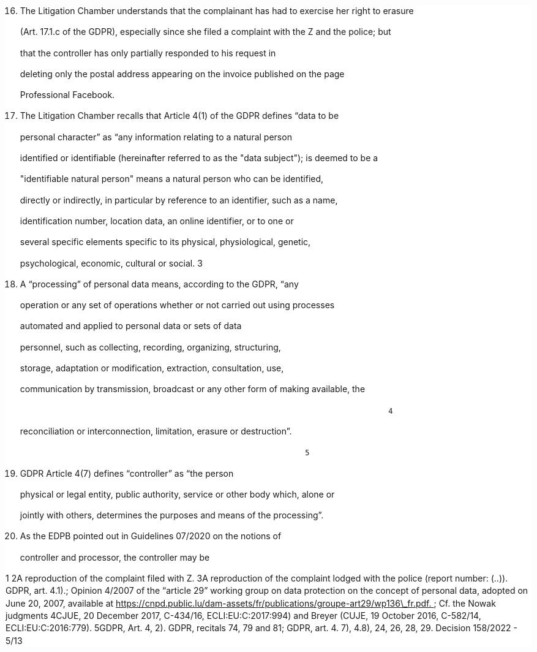  16. The Litigation Chamber understands that the complainant has had to exercise her right to erasure

       (Art. 17.1.c of the GDPR), especially since she filed a complaint with the Z and the police; but

       that the controller has only partially responded to his request in

       deleting only the postal address appearing on the invoice published on the page

       Professional Facebook.

 17. The Litigation Chamber recalls that Article 4(1) of the GDPR defines “data to be

       personal character” as “any information relating to a natural person

       identified or identifiable (hereinafter referred to as the "data subject"); is deemed to be a

       "identifiable natural person" means a natural person who can be identified,

       directly or indirectly, in particular by reference to an identifier, such as a name,

       identification number, location data, an online identifier, or to one or

       several specific elements specific to its physical, physiological, genetic,

       psychological, economic, cultural or social. 3

 18. A “processing” of personal data means, according to the GDPR, “any

       operation or any set of operations whether or not carried out using processes

       automated and applied to personal data or sets of data

       personnel, such as collecting, recording, organizing, structuring,

       storage, adaptation or modification, extraction, consultation, use,

       communication by transmission, broadcast or any other form of making available, the

                                                                                             4
       reconciliation or interconnection, limitation, erasure or destruction”.

                                                                          5
 19. GDPR Article 4(7) defines “controller” as “the person

       physical or legal entity, public authority, service or other body which, alone or

       jointly with others, determines the purposes and means of the processing”.

 20. As the EDPB pointed out in Guidelines 07/2020 on the notions of

       controller and processor, the controller may be

1
2A reproduction of the complaint filed with Z.
3A reproduction of the complaint lodged with the police (report number: (..)).
 GDPR, art. 4.1).; Opinion 4/2007 of the “article 29” working group on data protection on the concept of personal data,
adopted on June 20, 2007, available at https://cnpd.public.lu/dam-assets/fr/publications/groupe-art29/wp136\_fr.pdf. ; Cf. the Nowak judgments
4CJUE, 20 December 2017, C-434/16, ECLI:EU:C:2017:994) and Breyer (CUJE, 19 October 2016, C-582/14, ECLI:EU:C:2016:779).
5GDPR, Art. 4, 2).
 GDPR, recitals 74, 79 and 81; GDPR, art. 4. 7), 4.8), 24, 26, 28, 29. Decision 158/2022 - 5/13
